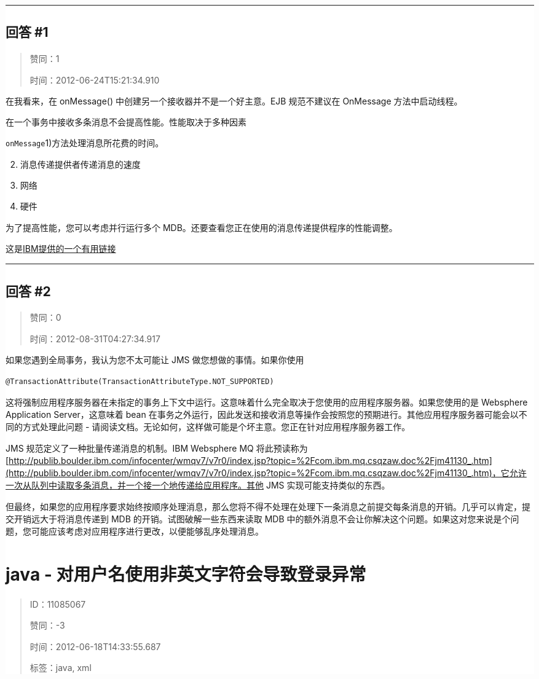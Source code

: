 * * *

## 回答 #1

> 赞同：1
> 
> 时间：2012-06-24T15:21:34.910

在我看来，在 onMessage() 中创建另一个接收器并不是一个好主意。EJB 规范不建议在 OnMessage 方法中启动线程。

在一个事务中接收多条消息不会提高性能。性能取决于多种因素

`onMessage`1)方法处理消息所花费的时间。

2) 消息传递提供者传递消息的速度

3) 网络

4) 硬件

为了提高性能，您可以考虑并行运行多个 MDB。还要查看您正在使用的消息传递提供程序的性能调整。

这是[IBM提供的一个有用链接](http://www.ibm.com/developerworks/websphere/library/techarticles/0508_parkinson/0508_parkinson.html)

* * *

## 回答 #2

> 赞同：0
> 
> 时间：2012-08-31T04:27:34.917

如果您遇到全局事务，我认为您不太可能让 JMS 做您想做的事情。如果你使用

```
@TransactionAttribute(TransactionAttributeType.NOT_SUPPORTED) 
```

这将强制应用程序服务器在未指定的事务上下文中运行。这意味着什么完全取决于您使用的应用程序服务器。如果您使用的是 Websphere Application Server，这意味着 bean 在事务之外运行，因此发送和接收消息等操作会按照您的预期进行。其他应用程序服务器可能会以不同的方式处理此问题 - 请阅读文档。无论如何，这样做可能是个坏主意。您正在针对应用程序服务器工作。

JMS 规范定义了一种批量传递消息的机制。IBM Websphere MQ 将此预读称为[http://publib.boulder.ibm.com/infocenter/wmqv7/v7r0/index.jsp?topic=%2Fcom.ibm.mq.csqzaw.doc%2Fjm41130_.htm](http://publib.boulder.ibm.com/infocenter/wmqv7/v7r0/index.jsp?topic=%2Fcom.ibm.mq.csqzaw.doc%2Fjm41130_.htm)，它允许一次从队列中读取多条消息，并一个接一个地传递给应用程序。其他 JMS 实现可能支持类似的东西。

但最终，如果您的应用程序要求始终按顺序处理消息，那么您将不得不处理在处理下一条消息之前提交每条消息的开销。几乎可以肯定，提交开销远大于将消息传递到 MDB 的开销。试图破解一些东西来读取 MDB 中的额外消息不会让你解决这个问题。如果这对您来说是个问题，您可能应该考虑对应用程序进行更改，以便能够乱序处理消息。

# java - 对用户名使用非英文字符会导致登录异常

> ID：11085067
> 
> 赞同：-3
> 
> 时间：2012-06-18T14:33:55.687
> 
> 标签：java, xml
